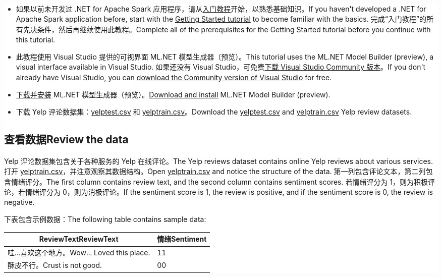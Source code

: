* <span data-ttu-id="96087-113">如果以前未开发过 .NET for Apache Spark 应用程序，请从[入门教程](get-started.md)开始，以熟悉基础知识。</span><span class="sxs-lookup"><span data-stu-id="96087-113">If you haven't developed a .NET for Apache Spark application before, start with the [Getting Started tutorial](get-started.md) to become familiar with the basics.</span></span> <span data-ttu-id="96087-114">完成“入门教程”的所有先决条件，然后再继续使用此教程。</span><span class="sxs-lookup"><span data-stu-id="96087-114">Complete all of the prerequisites for the Getting Started tutorial before you continue with this tutorial.</span></span>

* <span data-ttu-id="96087-115">此教程使用 Visual Studio 提供的可视界面 ML.NET 模型生成器（预览）。</span><span class="sxs-lookup"><span data-stu-id="96087-115">This tutorial uses the ML.NET Model Builder (preview), a visual interface available in Visual Studio.</span></span> <span data-ttu-id="96087-116">如果还没有 Visual Studio，可免费[下载 Visual Studio Community 版本](https://visualstudio.microsoft.com/downloads/)。</span><span class="sxs-lookup"><span data-stu-id="96087-116">If you don't already have Visual Studio, you can [download the Community version of Visual Studio](https://visualstudio.microsoft.com/downloads/) for free.</span></span>

* <span data-ttu-id="96087-117">[下载并安装](https://marketplace.visualstudio.com/items?itemName=MLNET.07) ML.NET 模型生成器（预览）。</span><span class="sxs-lookup"><span data-stu-id="96087-117">[Download and install](https://marketplace.visualstudio.com/items?itemName=MLNET.07) ML.NET Model Builder (preview).</span></span>

* <span data-ttu-id="96087-118">下载 Yelp 评论数据集：[yelptest.csv](https://github.com/dotnet/spark/blob/master/examples/Microsoft.Spark.CSharp.Examples/MachineLearning/Sentiment/Resources/yelptest.csv) 和 [yelptrain.csv](https://github.com/dotnet/spark/blob/master/examples/Microsoft.Spark.CSharp.Examples/MachineLearning/Sentiment/Resources/yelptrain.csv)。</span><span class="sxs-lookup"><span data-stu-id="96087-118">Download the [yelptest.csv](https://github.com/dotnet/spark/blob/master/examples/Microsoft.Spark.CSharp.Examples/MachineLearning/Sentiment/Resources/yelptest.csv) and [yelptrain.csv](https://github.com/dotnet/spark/blob/master/examples/Microsoft.Spark.CSharp.Examples/MachineLearning/Sentiment/Resources/yelptrain.csv) Yelp review datasets.</span></span>

## <a name="review-the-data"></a><span data-ttu-id="96087-119">查看数据</span><span class="sxs-lookup"><span data-stu-id="96087-119">Review the data</span></span>

<span data-ttu-id="96087-120">Yelp 评论数据集包含关于各种服务的 Yelp 在线评论。</span><span class="sxs-lookup"><span data-stu-id="96087-120">The Yelp reviews dataset contains online Yelp reviews about various services.</span></span> <span data-ttu-id="96087-121">打开 [yelptrain.csv](https://github.com/dotnet/spark/blob/master/examples/Microsoft.Spark.CSharp.Examples/MachineLearning/Sentiment/Resources/yelptrain.csv)，并注意观察其数据结构。</span><span class="sxs-lookup"><span data-stu-id="96087-121">Open [yelptrain.csv](https://github.com/dotnet/spark/blob/master/examples/Microsoft.Spark.CSharp.Examples/MachineLearning/Sentiment/Resources/yelptrain.csv) and notice the structure of the data.</span></span> <span data-ttu-id="96087-122">第一列包含评论文本，第二列包含情绪评分。</span><span class="sxs-lookup"><span data-stu-id="96087-122">The first column contains review text, and the second column contains sentiment scores.</span></span> <span data-ttu-id="96087-123">若情绪评分为 1，则为积极评论，若情绪评分为 0，则为消极评论。</span><span class="sxs-lookup"><span data-stu-id="96087-123">If the sentiment score is 1, the review is positive, and if the sentiment score is 0, the review is negative.</span></span>

<span data-ttu-id="96087-124">下表包含示例数据：</span><span class="sxs-lookup"><span data-stu-id="96087-124">The following table contains sample data:</span></span>

|<span data-ttu-id="96087-125">ReviewText</span><span class="sxs-lookup"><span data-stu-id="96087-125">ReviewText</span></span>|<span data-ttu-id="96087-126">情绪</span><span class="sxs-lookup"><span data-stu-id="96087-126">Sentiment</span></span>|
|-|-|
|<span data-ttu-id="96087-127">哇...喜欢这个地方。</span><span class="sxs-lookup"><span data-stu-id="96087-127">Wow... Loved this place.</span></span>|    <span data-ttu-id="96087-128">1</span><span class="sxs-lookup"><span data-stu-id="96087-128">1</span></span>|
|<span data-ttu-id="96087-129">酥皮不行。</span><span class="sxs-lookup"><span data-stu-id="96087-129">Crust is not good.</span></span>|    <span data-ttu-id="96087-130">0</span><span class="sxs-lookup"><span data-stu-id="96087-130">0</span></span>|
